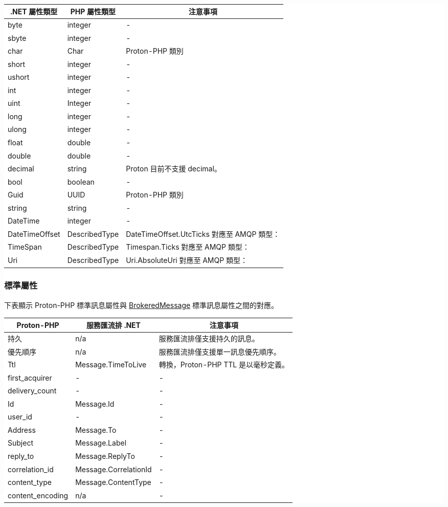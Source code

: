 | .NET 屬性類型 | PHP 屬性類型 | 注意事項 |
|--------------------|-------------------|---------------------------------------------------------------------------------------------------------------------------------------------------------------------|
| byte | integer | - | 
| sbyte | integer | - | 
| char | Char | Proton-PHP 類別 | 
| short | integer | - | 
| ushort | integer | - | 
| int | integer | - | 
| uint | Integer | - | 
| long | integer | - | 
| ulong | integer | - | 
| float | double | - | 
| double | double | - | 
| decimal | string | Proton 目前不支援 decimal。| 
| bool | boolean | - | 
| Guid | UUID | Proton-PHP 類別 | 
| string | string | - | 
| DateTime | integer | - | 
| DateTimeOffset | DescribedType | DateTimeOffset.UtcTicks 對應至 AMQP 類型：<type name="datetime-offset" class=restricted source="long"> <descriptor name="com.microsoft:datetime-offset" /></type> | 
| TimeSpan | DescribedType | Timespan.Ticks 對應至 AMQP 類型：<type name="timespan" class=restricted source="long"> <descriptor name="com.microsoft:timespan" /></type> | 
| Uri | DescribedType | Uri.AbsoluteUri 對應至 AMQP 類型：<type name="uri" class=restricted source="string"> <descriptor name="com.microsoft:uri" /></type> |

### 標準屬性

下表顯示 Proton-PHP 標準訊息屬性與 [BrokeredMessage][] 標準訊息屬性之間的對應。

| Proton-PHP | 服務匯流排 .NET | 注意事項 |
|----------------------|--------------------------|----------------------------------------------------------|
| 持久 | n/a | 服務匯流排僅支援持久的訊息。 |
| 優先順序 | n/a | 服務匯流排僅支援單一訊息優先順序。 |
| Ttl | Message.TimeToLive | 轉換，Proton-PHP TTL 是以毫秒定義。 |
| first\_acquirer | - | - | 
| delivery\_count | - | - | 
| Id | Message.Id | - | 
| user\_id | - | - | 
| Address | Message.To | - | 
| Subject | Message.Label | - | 
| reply\_to | Message.ReplyTo | - | 
| correlation\_id | Message.CorrelationId | - | 
| content\_type | Message.ContentType | - | 
| content\_encoding | n/a | - | 

[BrokeredMessage]: https://msdn.microsoft.com/library/azure/microsoft.servicebus.messaging.brokeredmessage.aspx
[Windows Server 服務匯流排中的 AMQP]: https://msdn.microsoft.com/library/dn574799.aspx
[服務匯流排 AMQP 概觀]: service-bus-amqp-overview.md